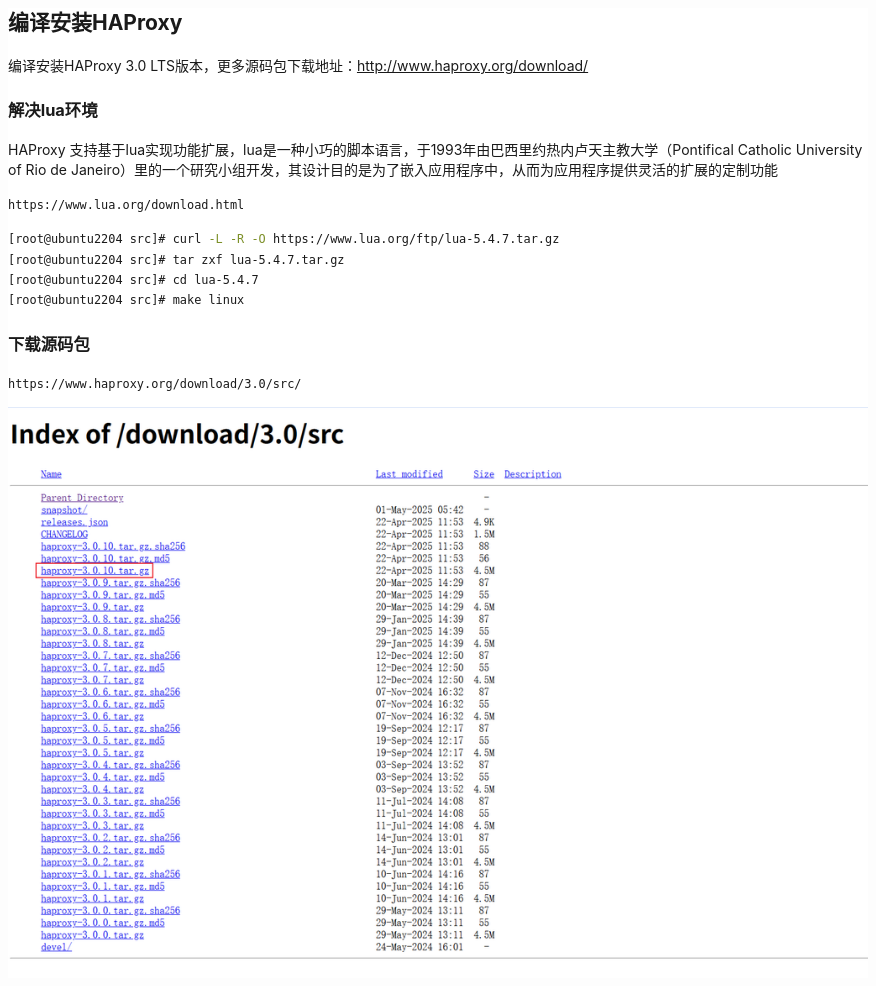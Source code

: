 

## 编译安装HAProxy

编译安装HAProxy 3.0 LTS版本，更多源码包下载地址：http://www.haproxy.org/download/



### 解决lua环境

HAProxy 支持基于lua实现功能扩展，lua是一种小巧的脚本语言，于1993年由巴西里约热内卢天主教大学（Pontifical Catholic University of Rio de Janeiro）里的一个研究小组开发，其设计目的是为了嵌入应用程序中，从而为应用程序提供灵活的扩展的定制功能

```http
https://www.lua.org/download.html
```

```bash
[root@ubuntu2204 src]# curl -L -R -O https://www.lua.org/ftp/lua-5.4.7.tar.gz
[root@ubuntu2204 src]# tar zxf lua-5.4.7.tar.gz
[root@ubuntu2204 src]# cd lua-5.4.7
[root@ubuntu2204 src]# make linux
```



### 下载源码包

```http
https://www.haproxy.org/download/3.0/src/
```

![image-20250502205842261](../markdown_img/image-20250502205842261.png)
